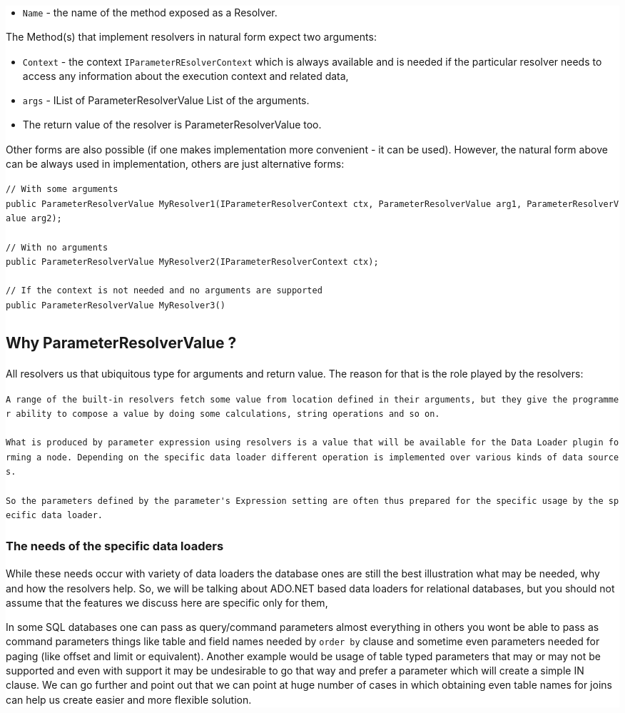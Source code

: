 - `Name` - the name of the method exposed as a Resolver.


The Method(s) that implement resolvers in natural form expect two arguments:

- `Context` - the context `IParameterREsolverContext` which is always available and is needed if the particular resolver needs to access any information about the execution context and related data,

- `args` - IList of ParameterResolverValue List of the arguments. 

- The return value of the resolver is ParameterResolverValue too.

Other forms are also possible (if one makes implementation more convenient - it can be used). However, the natural form above can be always used in implementation, others are just alternative forms:

```CSharp
// With some arguments
public ParameterResolverValue MyResolver1(IParameterResolverContext ctx, ParameterResolverValue arg1, ParameterResolverValue arg2);

// With no arguments
public ParameterResolverValue MyResolver2(IParameterResolverContext ctx);

// If the context is not needed and no arguments are supported
public ParameterResolverValue MyResolver3()

```

## Why ParameterResolverValue ?

All resolvers us that ubiquitous type for arguments and return value. The reason for that is the role played by the resolvers: 

    A range of the built-in resolvers fetch some value from location defined in their arguments, but they give the programmer ability to compose a value by doing some calculations, string operations and so on. 

    What is produced by parameter expression using resolvers is a value that will be available for the Data Loader plugin forming a node. Depending on the specific data loader different operation is implemented over various kinds of data sources.

    So the parameters defined by the parameter's Expression setting are often thus prepared for the specific usage by the specific data loader.

### The needs of the specific data loaders

While these needs occur with variety of data loaders the database ones are still the best illustration what may be needed, why and how the resolvers help. So, we will be talking about ADO.NET based data loaders for relational databases, but you should not assume that the features we discuss here are specific only for them,

In some SQL databases one can pass as query/command parameters almost everything in others you wont be able to pass as command parameters things like table and field names needed by `order by` clause and sometime even parameters needed for paging (like offset and limit or equivalent). Another example would be usage of table typed parameters that may or may not be supported and even with support it may be undesirable to go that way and prefer a parameter which will create a simple IN clause. We can go further and point out that we can point at huge number of cases in which obtaining even table names for joins can help us create easier and more flexible solution.
